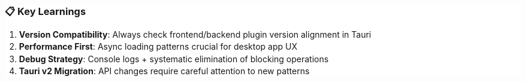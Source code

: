 
### 📋 Key Learnings
1. **Version Compatibility**: Always check frontend/backend plugin version alignment in Tauri
2. **Performance First**: Async loading patterns crucial for desktop app UX
3. **Debug Strategy**: Console logs + systematic elimination of blocking operations
4. **Tauri v2 Migration**: API changes require careful attention to new patterns